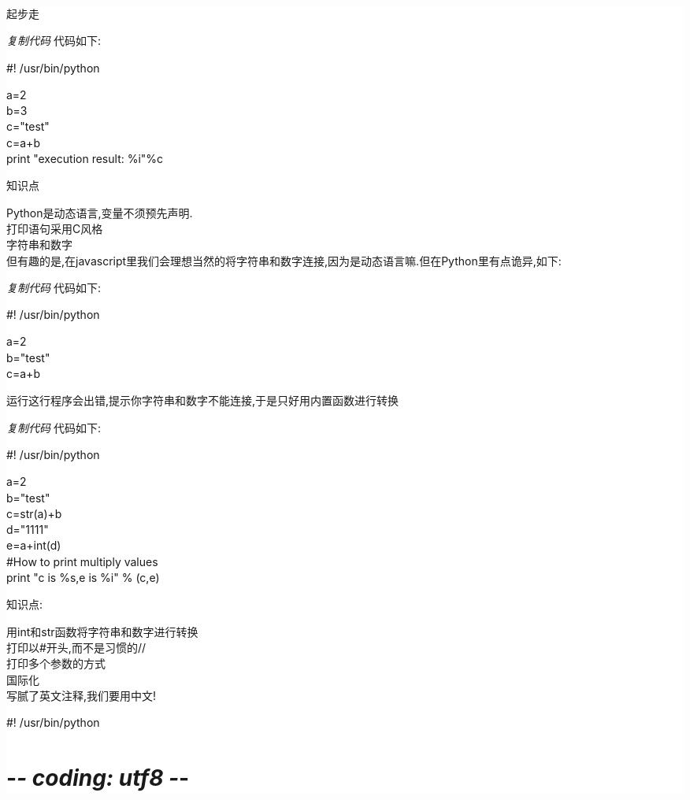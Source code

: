 起步走  

_复制代码_ 代码如下:

  
#! /usr/bin/python  
  
a=2  
b=3  
c="test"  
c=a+b  
print "execution result: %i"%c  

  
知识点  
  
Python是动态语言,变量不须预先声明.  
打印语句采用C风格  
字符串和数字  
但有趣的是,在javascript里我们会理想当然的将字符串和数字连接,因为是动态语言嘛.但在Python里有点诡异,如下:  

_复制代码_ 代码如下:

  
#! /usr/bin/python  
  
a=2  
b="test"  
c=a+b  

  
  
运行这行程序会出错,提示你字符串和数字不能连接,于是只好用内置函数进行转换  

_复制代码_ 代码如下:

  
#! /usr/bin/python  
  
a=2  
b="test"  
c=str(a)+b  
d="1111"  
e=a+int(d)  
#How to print multiply values  
print "c is %s,e is %i" % (c,e)  

  
知识点:  
  
用int和str函数将字符串和数字进行转换  
打印以#开头,而不是习惯的//  
打印多个参数的方式  
国际化  
写腻了英文注释,我们要用中文!  
  
  
#! /usr/bin/python  
# -*- coding: utf8 -*-  
  